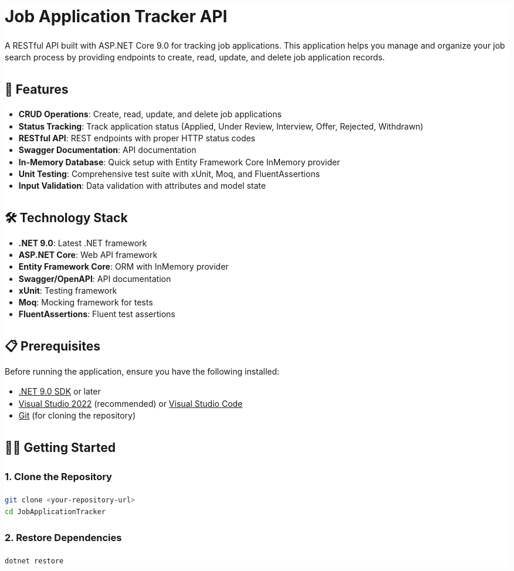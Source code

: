 # Job Application Tracker API

A RESTful API built with ASP.NET Core 9.0 for tracking job applications. This application helps you manage and organize your job search process by providing endpoints to create, read, update, and delete job application records.

## 🚀 Features

- **CRUD Operations**: Create, read, update, and delete job applications
- **Status Tracking**: Track application status (Applied, Under Review, Interview, Offer, Rejected, Withdrawn)
- **RESTful API**:  REST endpoints with proper HTTP status codes
- **Swagger Documentation**:  API documentation
- **In-Memory Database**: Quick setup with Entity Framework Core InMemory provider
- **Unit Testing**: Comprehensive test suite with xUnit, Moq, and FluentAssertions
- **Input Validation**: Data validation with attributes and model state

## 🛠️ Technology Stack

- **.NET 9.0**: Latest .NET framework
- **ASP.NET Core**: Web API framework
- **Entity Framework Core**: ORM with InMemory provider
- **Swagger/OpenAPI**: API documentation
- **xUnit**: Testing framework
- **Moq**: Mocking framework for tests
- **FluentAssertions**: Fluent test assertions

## 📋 Prerequisites

Before running the application, ensure you have the following installed:

- [.NET 9.0 SDK](https://dotnet.microsoft.com/download/dotnet/9.0) or later
- [Visual Studio 2022](https://visualstudio.microsoft.com/) (recommended) or [Visual Studio Code](https://code.visualstudio.com/)
- [Git](https://git-scm.com/) (for cloning the repository)

## 🏃‍♂️ Getting Started

### 1. Clone the Repository

```bash
git clone <your-repository-url>
cd JobApplicationTracker
```

### 2. Restore Dependencies

```bash
dotnet restore
```
